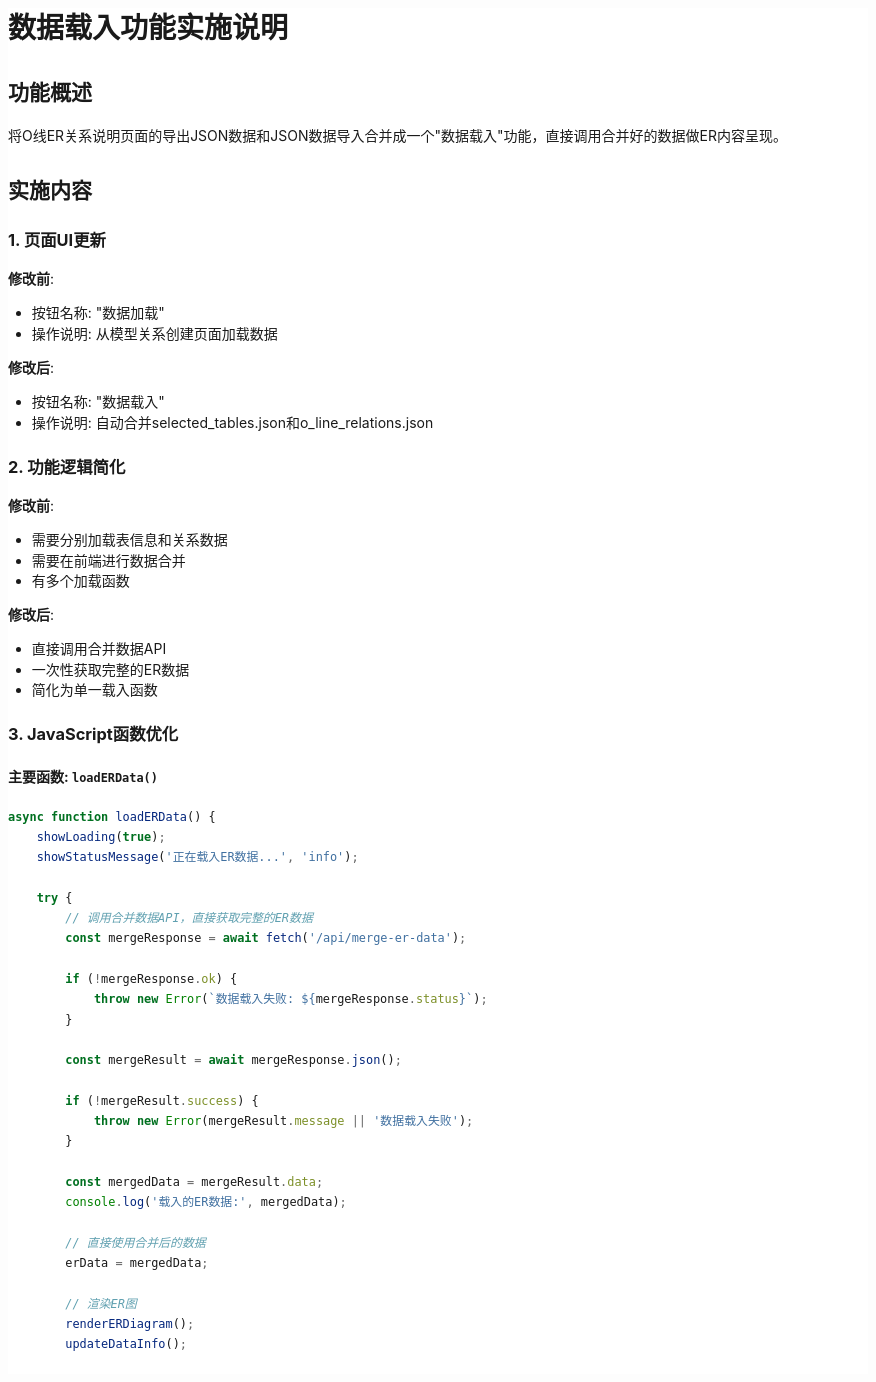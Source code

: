 # 数据载入功能实施说明

## 功能概述

将O线ER关系说明页面的导出JSON数据和JSON数据导入合并成一个"数据载入"功能，直接调用合并好的数据做ER内容呈现。

## 实施内容

### 1. 页面UI更新

**修改前**:
- 按钮名称: "数据加载"
- 操作说明: 从模型关系创建页面加载数据

**修改后**:
- 按钮名称: "数据载入"
- 操作说明: 自动合并selected_tables.json和o_line_relations.json

### 2. 功能逻辑简化

**修改前**:
- 需要分别加载表信息和关系数据
- 需要在前端进行数据合并
- 有多个加载函数

**修改后**:
- 直接调用合并数据API
- 一次性获取完整的ER数据
- 简化为单一载入函数

### 3. JavaScript函数优化

#### 主要函数: `loadERData()`
```javascript
async function loadERData() {
    showLoading(true);
    showStatusMessage('正在载入ER数据...', 'info');
    
    try {
        // 调用合并数据API，直接获取完整的ER数据
        const mergeResponse = await fetch('/api/merge-er-data');
        
        if (!mergeResponse.ok) {
            throw new Error(`数据载入失败: ${mergeResponse.status}`);
        }
        
        const mergeResult = await mergeResponse.json();
        
        if (!mergeResult.success) {
            throw new Error(mergeResult.message || '数据载入失败');
        }
        
        const mergedData = mergeResult.data;
        console.log('载入的ER数据:', mergedData);
        
        // 直接使用合并后的数据
        erData = mergedData;
        
        // 渲染ER图
        renderERDiagram();
        updateDataInfo();
        
```